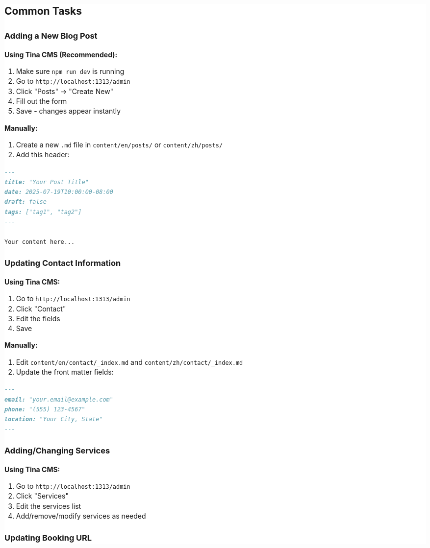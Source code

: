 ## Common Tasks

### Adding a New Blog Post

**Using Tina CMS (Recommended):**
1. Make sure `npm run dev` is running
2. Go to `http://localhost:1313/admin`
3. Click "Posts" → "Create New"
4. Fill out the form
5. Save - changes appear instantly

**Manually:**
1. Create a new `.md` file in `content/en/posts/` or `content/zh/posts/`
2. Add this header:
```markdown
---
title: "Your Post Title"
date: 2025-07-19T10:00:00-08:00
draft: false
tags: ["tag1", "tag2"]
---

Your content here...
```

### Updating Contact Information

**Using Tina CMS:**
1. Go to `http://localhost:1313/admin`
2. Click "Contact" 
3. Edit the fields
4. Save

**Manually:**
1. Edit `content/en/contact/_index.md` and `content/zh/contact/_index.md`
2. Update the front matter fields:
```markdown
---
email: "your.email@example.com"
phone: "(555) 123-4567"
location: "Your City, State"
---
```

### Adding/Changing Services

**Using Tina CMS:**
1. Go to `http://localhost:1313/admin`
2. Click "Services"
3. Edit the services list
4. Add/remove/modify services as needed

### Updating Booking URL
